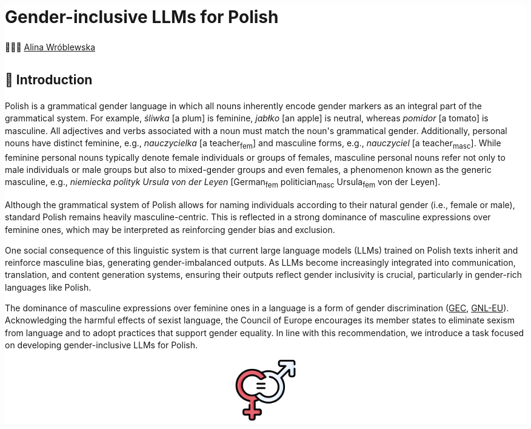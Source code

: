 # Gender-inclusive LLMs for Polish

👩🏻‍🏫 [Alina Wróblewska](https://www.linkedin.com/in/alina-wroblewska-phd-b22055357)

## 👋 Introduction

Polish is a grammatical gender language in which all nouns inherently encode gender markers as an integral part of the grammatical system. For example, *śliwka* [a plum] is feminine, *jabłko* [an apple] is neutral, whereas *pomidor* [a tomato] is masculine. All adjectives and verbs associated with a noun must match the noun's grammatical gender. Additionally, personal nouns have distinct feminine, e.g., *nauczycielka* [a teacher<sub>fem</sub>] and masculine forms, e.g., *nauczyciel* [a teacher<sub>masc</sub>]. While feminine personal nouns typically denote female individuals or groups of females, masculine personal nouns refer not only to male individuals or male groups but also to mixed-gender groups and even females, a phenomenon known as the generic masculine, e.g., *niemiecka polityk Ursula von der Leyen* [German<sub>fem</sub> politician<sub>masc</sub> Ursula<sub>fem</sub> von der Leyen].

Although the grammatical system of Polish allows for naming individuals according to their natural gender (i.e., female or male), standard Polish remains heavily masculine-centric. This is reflected in a strong dominance of masculine expressions over feminine ones, which may be interpreted as reinforcing gender bias and exclusion. 

One social consequence of this linguistic system is that current large language models (LLMs) trained on Polish texts inherit and reinforce masculine bias, generating gender-imbalanced outputs. As LLMs become increasingly integrated into communication, translation, and content generation systems, ensuring their outputs reflect gender inclusivity is crucial, particularly in gender-rich languages like Polish.

The dominance of masculine expressions over feminine ones in a language is a form of gender discrimination ([GEC](https://edoc.coe.int/en/gender-equality/6947-gender-equality-glossary.html),  [GNL-EU](https://www.europarl.europa.eu/cmsdata/151780/GNL_Guidelines_EN.pdf)). Acknowledging the harmful effects of sexist language, the Council of Europe encourages its member states to eliminate sexism from language and to adopt practices that support gender equality. In line with this recommendation, we introduce a task focused on developing gender-inclusive LLMs for Polish.

<p align="center">
<img src="https://github.com/poleval/2025-gender-inclusive-llms/blob/main/pictures/gender-equality.png" alt="gender_inclusive_language" width="100"/>
</p>